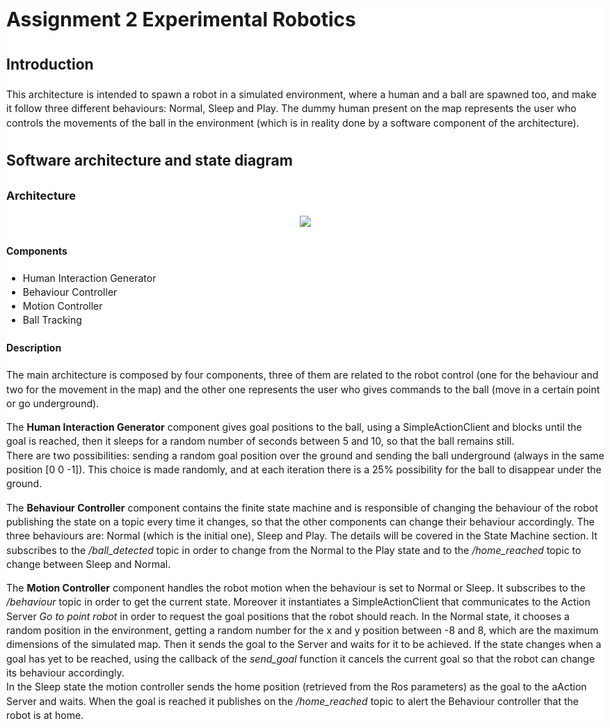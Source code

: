 # Assignment 2 Experimental Robotics 

## Introduction
This architecture is intended to spawn a robot in a simulated environment, where a human and a ball are spawned too, and make it follow three different behaviours: Normal, Sleep and Play. The dummy human present on the map represents the user who controls the movements of the ball in the environment (which is in reality done by a software component of the architecture).

## Software architecture and state diagram
### Architecture

<p align="center"> 
<img src="https://github.com/FraPorta/Itslit/blob/master/exp_assignment2_v2.png?raw=true">
</p>

#### Components
* Human Interaction Generator
* Behaviour Controller
* Motion Controller
* Ball Tracking 

#### Description
The main architecture is composed by four components, three of them are related to the robot control (one for the behaviour and two for the movement in the map) and the other one represents the user who gives commands to the ball (move in a certain point or go underground). 

The **Human Interaction Generator** component gives goal positions to the ball, using a SimpleActionClient and blocks until the goal is reached, then it sleeps for a random number of seconds between 5 and 10, so that the ball remains still.\
There are two possibilities: sending a random goal position over the ground and sending the ball underground (always in the same position [0 0 -1]). This choice is made randomly, and at each iteration there is a 25% possibility for the ball to disappear under the ground.

The **Behaviour Controller** component contains the finite state machine and is responsible of changing the behaviour of the robot publishing the state on a topic every time it changes, so that the other components can change their behaviour accordingly. The three behaviours are: Normal (which is the initial one), Sleep and Play. The details will be covered in the State Machine section. It subscribes to the */ball_detected* topic in order to change from the Normal to the Play state and to the */home_reached* topic to change between Sleep and Normal.

The **Motion Controller** component handles the robot motion when the behaviour is set to Normal or Sleep. It subscribes to the */behaviour* topic in order to get the current state. Moreover it instantiates a SimpleActionClient that communicates to the Action Server *Go to point robot* in order to request the goal positions that the robot should reach.
In the Normal state, it chooses a random position in the environment, getting a random number for the x and y position between -8 and 8, which are the maximum dimensions of the simulated map. Then it sends the goal to the Server and waits for it to be achieved. If the state changes when a goal has yet to be reached, using the callback of the *send_goal* function it cancels the current goal so that the robot can change its behaviour accordingly.\
In the Sleep state the motion controller sends the home position (retrieved from the Ros parameters) as the goal to the aAction Server and waits. When the goal is reached it publishes on the */home_reached* topic to alert the Behaviour controller that the robot is at home.
